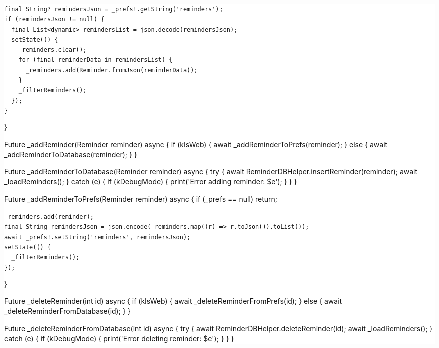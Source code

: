     final String? remindersJson = _prefs!.getString('reminders');
    if (remindersJson != null) {
      final List<dynamic> remindersList = json.decode(remindersJson);
      setState(() {
        _reminders.clear();
        for (final reminderData in remindersList) {
          _reminders.add(Reminder.fromJson(reminderData));
        }
        _filterReminders();
      });
    }
  }

  Future<void> _addReminder(Reminder reminder) async {
    if (kIsWeb) {
      await _addReminderToPrefs(reminder);
    } else {
      await _addReminderToDatabase(reminder);
    }
  }

  Future<void> _addReminderToDatabase(Reminder reminder) async {
    try {
      await ReminderDBHelper.insertReminder(reminder);
      await _loadReminders();
    } catch (e) {
      if (kDebugMode) {
        print('Error adding reminder: $e');
      }
    }
  }

  Future<void> _addReminderToPrefs(Reminder reminder) async {
    if (_prefs == null) return;
    
    _reminders.add(reminder);
    final String remindersJson = json.encode(_reminders.map((r) => r.toJson()).toList());
    await _prefs!.setString('reminders', remindersJson);
    setState(() {
      _filterReminders();
    });
  }

  Future<void> _deleteReminder(int id) async {
    if (kIsWeb) {
      await _deleteReminderFromPrefs(id);
    } else {
      await _deleteReminderFromDatabase(id);
    }
  }

  Future<void> _deleteReminderFromDatabase(int id) async {
    try {
      await ReminderDBHelper.deleteReminder(id);
      await _loadReminders();
    } catch (e) {
      if (kDebugMode) {
        print('Error deleting reminder: $e');
      }
    }
  }
